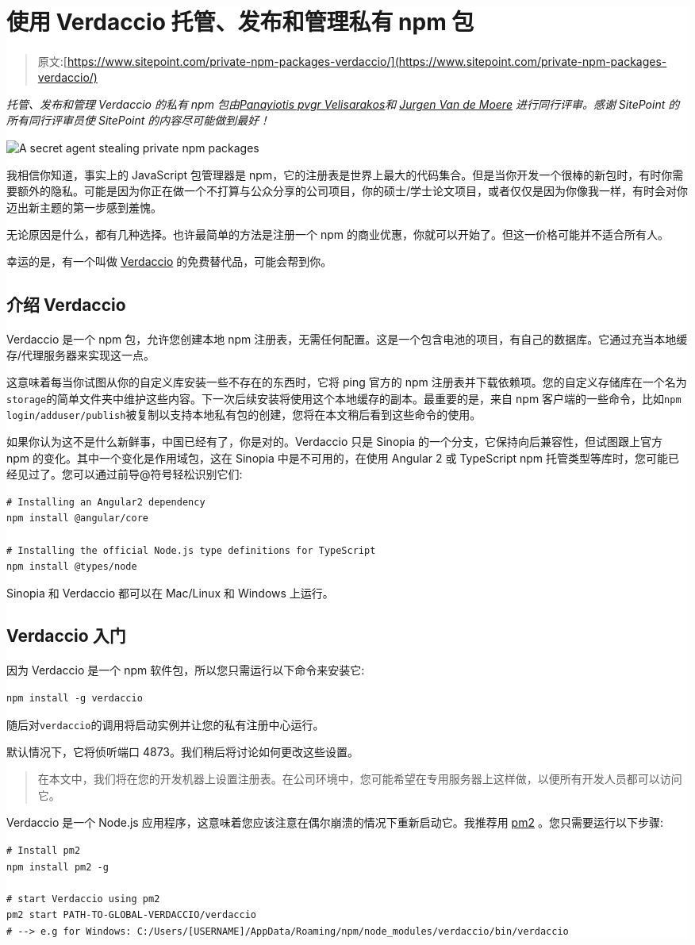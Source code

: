 # 使用 Verdaccio 托管、发布和管理私有 npm 包

> 原文:[https://www.sitepoint.com/private-npm-packages-verdaccio/](https://www.sitepoint.com/private-npm-packages-verdaccio/)

*托管、发布和管理 Verdaccio 的私有 npm 包由[Panayiotis pvgr Velisarakos](https://github.com/pvgr)和 [Jurgen Van de Moere](https://www.sitepoint.com/author/jvandemoere/) 进行同行评审。感谢 SitePoint 的所有同行评审员使 SitePoint 的内容尽可能做到最好！*

![A secret agent stealing private npm packages](../Images/8d12cb04e152856a279bbe4dfa48eaa8.png)

我相信你知道，事实上的 JavaScript 包管理器是 npm，它的注册表是世界上最大的代码集合。但是当你开发一个很棒的新包时，有时你需要额外的隐私。可能是因为你正在做一个不打算与公众分享的公司项目，你的硕士/学士论文项目，或者仅仅是因为你像我一样，有时会对你迈出新主题的第一步感到羞愧。

无论原因是什么，都有几种选择。也许最简单的方法是注册一个 npm 的商业优惠，你就可以开始了。但这一价格可能并不适合所有人。

幸运的是，有一个叫做 [Verdaccio](https://github.com/verdaccio/verdaccio) 的免费替代品，可能会帮到你。

## 介绍 Verdaccio

Verdaccio 是一个 npm 包，允许您创建本地 npm 注册表，无需任何配置。这是一个包含电池的项目，有自己的数据库。它通过充当本地缓存/代理服务器来实现这一点。

这意味着每当你试图从你的自定义库安装一些不存在的东西时，它将 ping 官方的 npm 注册表并下载依赖项。您的自定义存储库在一个名为`storage`的简单文件夹中维护这些内容。下一次后续安装将使用这个本地缓存的副本。最重要的是，来自 npm 客户端的一些命令，比如`npm login/adduser/publish`被复制以支持本地私有包的创建，您将在本文稍后看到这些命令的使用。

如果你认为这不是什么新鲜事，中国已经有了，你是对的。Verdaccio 只是 Sinopia 的一个分支，它保持向后兼容性，但试图跟上官方 npm 的变化。其中一个变化是作用域包，这在 Sinopia 中是不可用的，在使用 Angular 2 或 TypeScript npm 托管类型等库时，您可能已经见过了。您可以通过前导@符号轻松识别它们:

```
# Installing an Angular2 dependency
npm install @angular/core

# Installing the official Node.js type definitions for TypeScript 
npm install @types/node 
```

Sinopia 和 Verdaccio 都可以在 Mac/Linux 和 Windows 上运行。

## Verdaccio 入门

因为 Verdaccio 是一个 npm 软件包，所以您只需运行以下命令来安装它:

```
npm install -g verdaccio 
```

随后对`verdaccio`的调用将启动实例并让您的私有注册中心运行。

默认情况下，它将侦听端口 4873。我们稍后将讨论如何更改这些设置。

> 在本文中，我们将在您的开发机器上设置注册表。在公司环境中，您可能希望在专用服务器上这样做，以便所有开发人员都可以访问它。

Verdaccio 是一个 Node.js 应用程序，这意味着您应该注意在偶尔崩溃的情况下重新启动它。我推荐用 [pm2](https://github.com/Unitech/PM2) 。您只需要运行以下步骤:

```
# Install pm2
npm install pm2 -g

# start Verdaccio using pm2
pm2 start PATH-TO-GLOBAL-VERDACCIO/verdaccio
# --> e.g for Windows: C:/Users/[USERNAME]/AppData/Roaming/npm/node_modules/verdaccio/bin/verdaccio 
```
